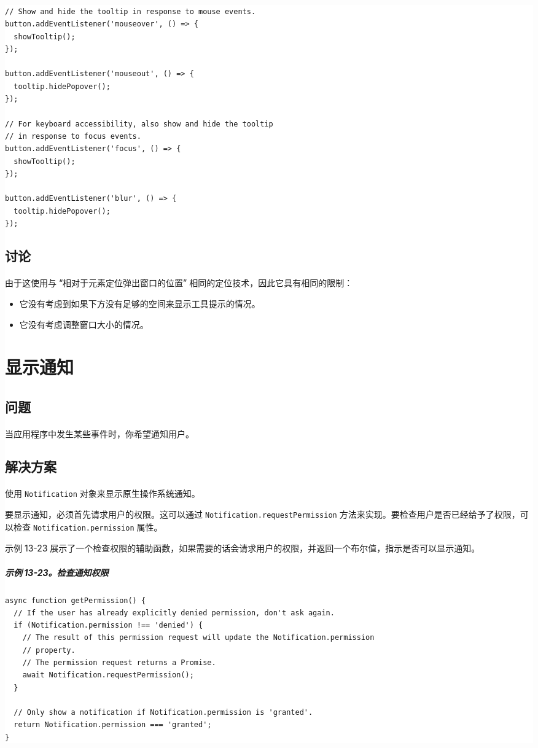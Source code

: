 ```
// Show and hide the tooltip in response to mouse events.
button.addEventListener('mouseover', () => {
  showTooltip();
});

button.addEventListener('mouseout', () => {
  tooltip.hidePopover();
});

// For keyboard accessibility, also show and hide the tooltip
// in response to focus events.
button.addEventListener('focus', () => {
  showTooltip();
});

button.addEventListener('blur', () => {
  tooltip.hidePopover();
});
```

## 讨论

由于这使用与 “相对于元素定位弹出窗口的位置” 相同的定位技术，因此它具有相同的限制：

+   它没有考虑到如果下方没有足够的空间来显示工具提示的情况。

+   它没有考虑调整窗口大小的情况。

# 显示通知

## 问题

当应用程序中发生某些事件时，你希望通知用户。

## 解决方案

使用 `Notification` 对象来显示原生操作系统通知。

要显示通知，必须首先请求用户的权限。这可以通过 `Notification.requestPermission` 方法来实现。要检查用户是否已经给予了权限，可以检查 `Notification.permission` 属性。

示例 13-23 展示了一个检查权限的辅助函数，如果需要的话会请求用户的权限，并返回一个布尔值，指示是否可以显示通知。

##### 示例 13-23。检查通知权限

```
async function getPermission() {
  // If the user has already explicitly denied permission, don't ask again.
  if (Notification.permission !== 'denied') {
    // The result of this permission request will update the Notification.permission
    // property.
    // The permission request returns a Promise.
    await Notification.requestPermission();
  }

  // Only show a notification if Notification.permission is 'granted'.
  return Notification.permission === 'granted';
}
```
